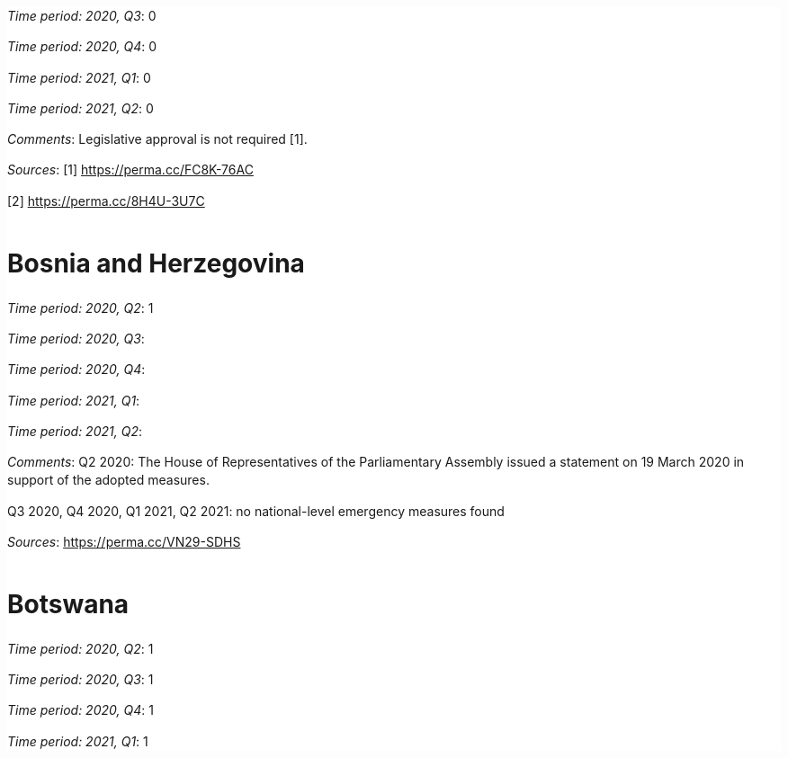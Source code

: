  
*Time period: 2020, Q3*: 0

 
*Time period: 2020, Q4*: 0

 
*Time period: 2021, Q1*: 0

 
*Time period: 2021, Q2*: 0

 

*Comments*:
 Legislative approval is not required [1]. 

*Sources*:
 [1]
https://perma.cc/FC8K-76AC

[2]
https://perma.cc/8H4U-3U7C



# Bosnia and Herzegovina 
*Time period: 2020, Q2*: 1

 
*Time period: 2020, Q3*: 

 
*Time period: 2020, Q4*: 

 
*Time period: 2021, Q1*: 

 
*Time period: 2021, Q2*: 

 

*Comments*:
 Q2 2020: The House of Representatives of the Parliamentary Assembly issued a statement on 19 March 2020 in support of the adopted measures.

Q3 2020, Q4 2020, Q1 2021, Q2 2021: no national-level emergency measures found 

*Sources*:
 https://perma.cc/VN29-SDHS



# Botswana 
*Time period: 2020, Q2*: 1

 
*Time period: 2020, Q3*: 1

 
*Time period: 2020, Q4*: 1

 
*Time period: 2021, Q1*: 1
